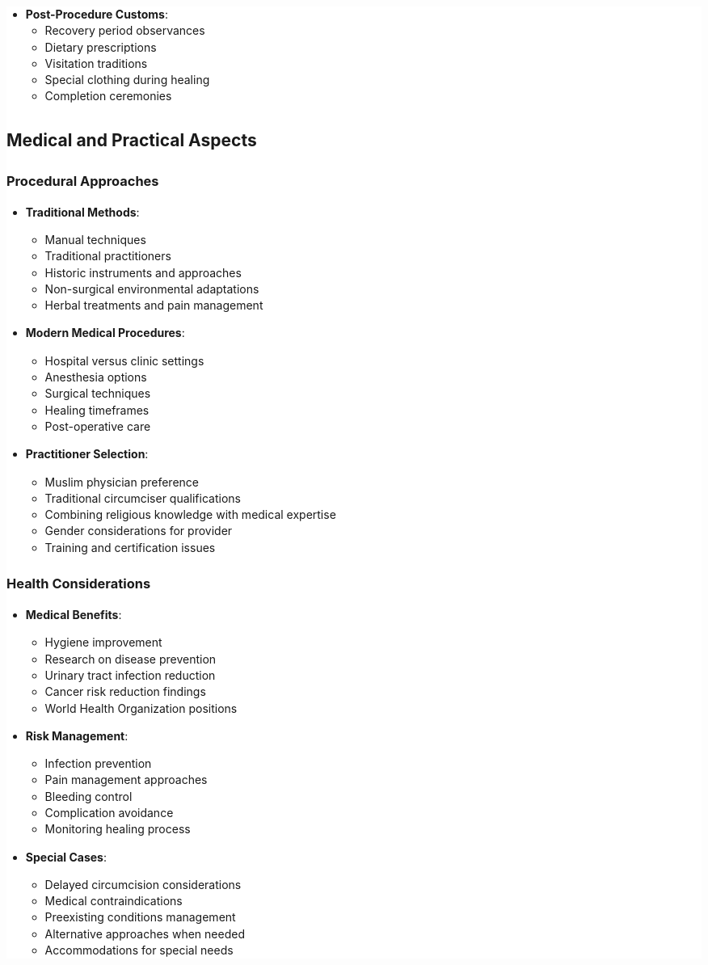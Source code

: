- **Post-Procedure Customs**:
  - Recovery period observances
  - Dietary prescriptions
  - Visitation traditions
  - Special clothing during healing
  - Completion ceremonies

## Medical and Practical Aspects

### Procedural Approaches
- **Traditional Methods**:
  - Manual techniques
  - Traditional practitioners
  - Historic instruments and approaches
  - Non-surgical environmental adaptations
  - Herbal treatments and pain management

- **Modern Medical Procedures**:
  - Hospital versus clinic settings
  - Anesthesia options
  - Surgical techniques
  - Healing timeframes
  - Post-operative care

- **Practitioner Selection**:
  - Muslim physician preference
  - Traditional circumciser qualifications
  - Combining religious knowledge with medical expertise
  - Gender considerations for provider
  - Training and certification issues

### Health Considerations
- **Medical Benefits**:
  - Hygiene improvement
  - Research on disease prevention
  - Urinary tract infection reduction
  - Cancer risk reduction findings
  - World Health Organization positions

- **Risk Management**:
  - Infection prevention
  - Pain management approaches
  - Bleeding control
  - Complication avoidance
  - Monitoring healing process

- **Special Cases**:
  - Delayed circumcision considerations
  - Medical contraindications
  - Preexisting conditions management
  - Alternative approaches when needed
  - Accommodations for special needs
